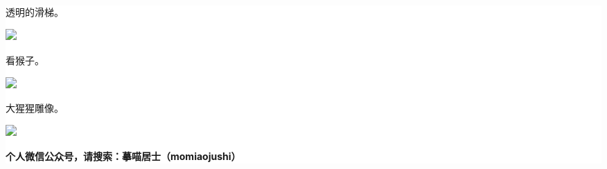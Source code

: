 透明的滑梯。




![](//upload-images.jianshu.io/upload_images/51001-7df5971747c88133.jpg)




看猴子。




![](//upload-images.jianshu.io/upload_images/51001-1975b596bc7c4429.jpg)




大猩猩雕像。




![](//upload-images.jianshu.io/upload_images/51001-d40f192a47bfb899.jpg)





**个人微信公众号，请搜索：摹喵居士（momiaojushi）**

          
        